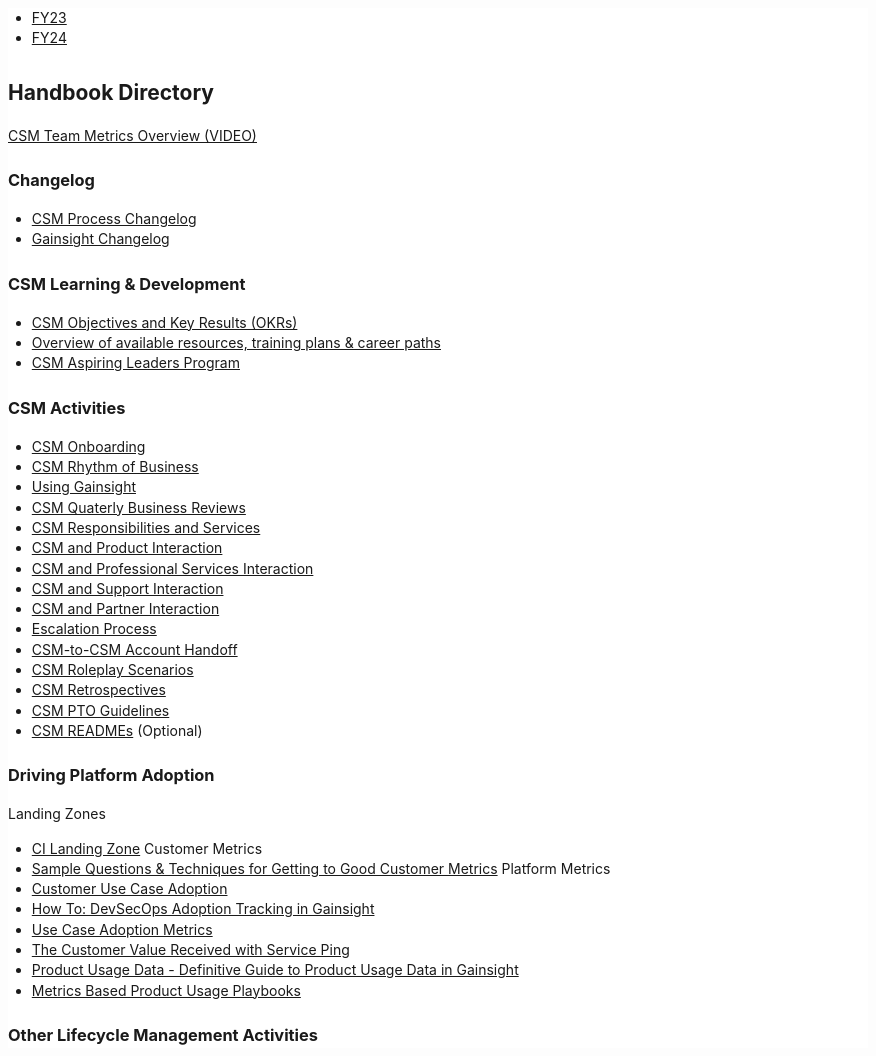 - [FY23](https://handbook.gitlab.com/handbook/customer-success/csm/fy23/)
- [FY24](https://handbook.gitlab.com/handbook/customer-success/csm/fy24/)
## Handbook Directory
[CSM Team Metrics Overview (VIDEO)](https://www.youtube.com/watch?v=9b8VviLG3yE&t=2s)
### Changelog
- [CSM Process Changelog](https://docs.google.com/document/d/1xyaxc37iCDtfeabo2NXCRV31pNOdvieXoVDxJw_aXoM/edit#heading=h.h09e4t2jbjoh)
- [Gainsight Changelog](https://docs.google.com/spreadsheets/d/1QknfSfX50JFOhkHZoz2VjovREWK2fJkYBxr5HEjkT9Q/edit#gid=0)
### CSM Learning & Development
- [CSM Objectives and Key Results (OKRs)](https://handbook.gitlab.com/handbook/customer-success/csm/csm-okrs/)
- [Overview of available resources, training plans & career paths](https://handbook.gitlab.com/handbook/customer-success/csm/csm-development/)
- [CSM Aspiring Leaders Program](https://handbook.gitlab.com/handbook/customer-success/csm/aspiring-leaders-program/)
### CSM Activities
- [CSM Onboarding](https://handbook.gitlab.com/handbook/customer-success/csm/csm-onboarding/)
- [CSM Rhythm of Business](https://handbook.gitlab.com/handbook/customer-success/csm/rhythm/)
- [Using Gainsight](https://handbook.gitlab.com/handbook/customer-success/csm/gainsight/)
- [CSM Quaterly Business Reviews](https://handbook.gitlab.com/handbook/customer-success/csm/qbr/)
- [CSM Responsibilities and Services](https://handbook.gitlab.com/handbook/customer-success/csm/services/)
- [CSM and Product Interaction](https://handbook.gitlab.com/handbook/product/product-management/#how-to-engage-product-managers)
- [CSM and Professional Services Interaction](https://handbook.gitlab.com/handbook/customer-success/csm/engaging-with-ps/)
- [CSM and Support Interaction](https://handbook.gitlab.com/handbook/customer-success/csm/support/)
- [CSM and Partner Interaction](https://handbook.gitlab.com/handbook/customer-success/csm/engaging-with-partners/)
- [Escalation Process](https://handbook.gitlab.com/handbook/customer-success/csm/escalations/) 
- [CSM-to-CSM Account Handoff](https://handbook.gitlab.com/handbook/customer-success/csm/account-handoff/)
- [CSM Roleplay Scenarios](https://handbook.gitlab.com/handbook/customer-success/csm/roleplays/)
- [CSM Retrospectives](https://handbook.gitlab.com/handbook/customer-success/csm/retrospectives/)
- [CSM PTO Guidelines](https://handbook.gitlab.com/handbook/customer-success/csm/pto/)
- [CSM READMEs](https://handbook.gitlab.com/handbook/customer-success/csm/readmes/) (Optional)
### Driving Platform Adoption
Landing Zones
- [CI Landing Zone](https://handbook.gitlab.com/handbook/customer-success/csm/adoption-landing-zones/ci/)
Customer Metrics
- [Sample Questions & Techniques for Getting to Good Customer Metrics](https://handbook.gitlab.com/handbook/customer-success/csm/success-plans/questions-techniques/)
Platform Metrics
- [Customer Use Case Adoption](https://handbook.gitlab.com/handbook/customer-success/product-usage-data/use-case-adoption/)
- [How To: DevSecOps Adoption Tracking in Gainsight](https://handbook.gitlab.com/handbook/customer-success/csm/devsecops-adoption-tracking/)
- [Use Case Adoption Metrics](https://handbook.gitlab.com/handbook/customer-success/csm/stage-adoption/)
- [The Customer Value Received with Service Ping](https://handbook.gitlab.com/handbook/customer-success/csm/service-ping-faq/)
- [Product Usage Data - Definitive Guide to Product Usage Data in Gainsight](https://handbook.gitlab.com/handbook/customer-success/product-usage-data/using-product-usage-data-in-gainsight/)
- [Metrics Based Product Usage Playbooks](https://handbook.gitlab.com/handbook/customer-success/product-usage-data/metrics-based-playbooks/)
### Other Lifecycle Management Activities